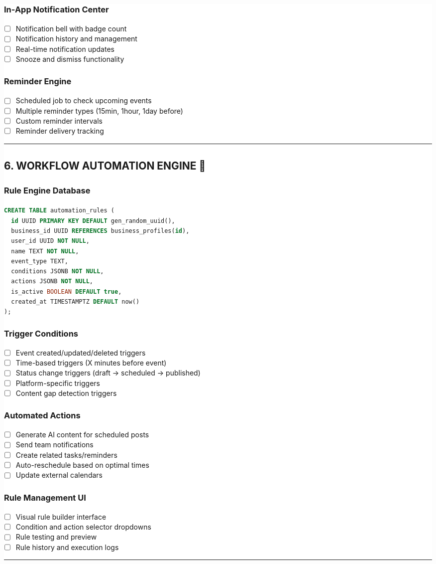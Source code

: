 ### In-App Notification Center
- [ ] Notification bell with badge count
- [ ] Notification history and management
- [ ] Real-time notification updates
- [ ] Snooze and dismiss functionality

### Reminder Engine
- [ ] Scheduled job to check upcoming events
- [ ] Multiple reminder types (15min, 1hour, 1day before)
- [ ] Custom reminder intervals
- [ ] Reminder delivery tracking

---

## 6. WORKFLOW AUTOMATION ENGINE 🤖

### Rule Engine Database
```sql
CREATE TABLE automation_rules (
  id UUID PRIMARY KEY DEFAULT gen_random_uuid(),
  business_id UUID REFERENCES business_profiles(id),
  user_id UUID NOT NULL,
  name TEXT NOT NULL,
  event_type TEXT,
  conditions JSONB NOT NULL,
  actions JSONB NOT NULL,
  is_active BOOLEAN DEFAULT true,
  created_at TIMESTAMPTZ DEFAULT now()
);
```

### Trigger Conditions
- [ ] Event created/updated/deleted triggers
- [ ] Time-based triggers (X minutes before event)
- [ ] Status change triggers (draft → scheduled → published)
- [ ] Platform-specific triggers
- [ ] Content gap detection triggers

### Automated Actions
- [ ] Generate AI content for scheduled posts
- [ ] Send team notifications
- [ ] Create related tasks/reminders
- [ ] Auto-reschedule based on optimal times
- [ ] Update external calendars

### Rule Management UI
- [ ] Visual rule builder interface
- [ ] Condition and action selector dropdowns
- [ ] Rule testing and preview
- [ ] Rule history and execution logs

---